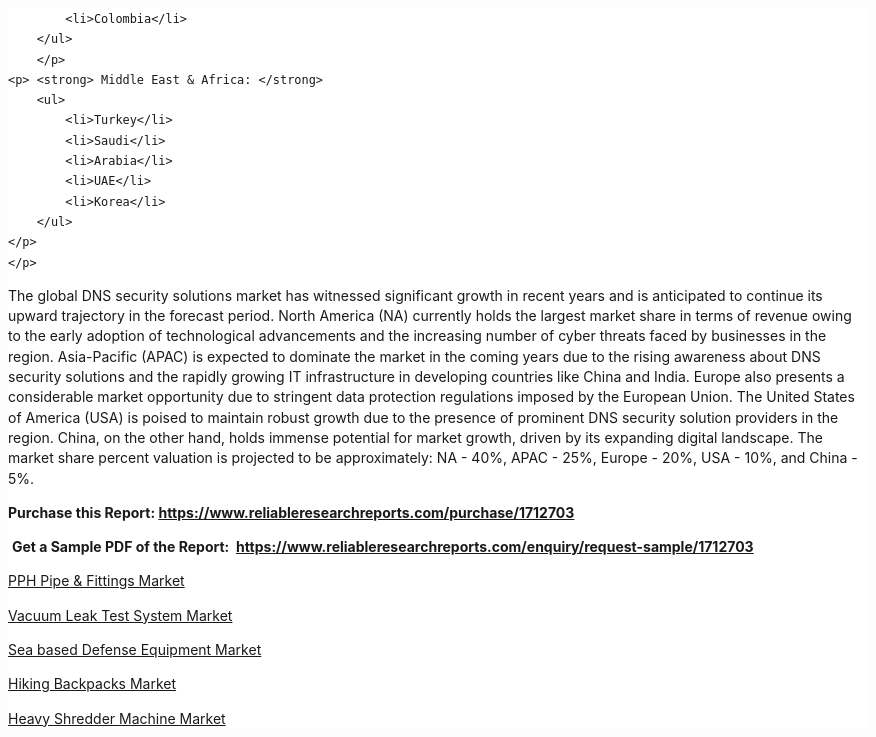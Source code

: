             <li>Colombia</li>
        </ul>
        </p> 
    <p> <strong> Middle East & Africa: </strong>
        <ul>
            <li>Turkey</li>
            <li>Saudi</li>
            <li>Arabia</li>
            <li>UAE</li>
            <li>Korea</li>
        </ul>
    </p>
    </p>
<p><p>The global DNS security solutions market has witnessed significant growth in recent years and is anticipated to continue its upward trajectory in the forecast period. North America (NA) currently holds the largest market share in terms of revenue owing to the early adoption of technological advancements and the increasing number of cyber threats faced by businesses in the region. Asia-Pacific (APAC) is expected to dominate the market in the coming years due to the rising awareness about DNS security solutions and the rapidly growing IT infrastructure in developing countries like China and India. Europe also presents a considerable market opportunity due to stringent data protection regulations imposed by the European Union. The United States of America (USA) is poised to maintain robust growth due to the presence of prominent DNS security solution providers in the region. China, on the other hand, holds immense potential for market growth, driven by its expanding digital landscape. The market share percent valuation is projected to be approximately: NA - 40%, APAC - 25%, Europe - 20%, USA - 10%, and China - 5%.</p></p>
<p><strong>Purchase this Report: <a href="https://www.reliableresearchreports.com/purchase/1712703">https://www.reliableresearchreports.com/purchase/1712703</a></strong></p>
<p>&nbsp;<strong>Get a Sample PDF of the Report:&nbsp;&nbsp;<a href="https://www.reliableresearchreports.com/enquiry/request-sample/1712703">https://www.reliableresearchreports.com/enquiry/request-sample/1712703</a></strong></p>
<p><strong></strong></p>
<p><p><a href="https://issuu.com/reportprime-2/docs/pph-pipe-fittings-market-size-2030.pptx?fr=xKAE9_zU1NQ">PPH Pipe & Fittings Market</a></p><p><a href="https://github.com/mabutironaldo/Market-Research-Report-List-1/blob/main/vacuum-leak-test-system-market.md">Vacuum Leak Test System Market</a></p><p><a href="https://medium.com/@darianswift1922/sea-based-defense-equipment-market-trends-forecast-and-competitive-analysis-to-2030-73e292627337">Sea based Defense Equipment Market</a></p><p><a href="https://issuu.com/reportprime-2/docs/hiking-backpacks-market-size-2030.pptx?fr=xKAE9_zU1NQ">Hiking Backpacks Market</a></p><p><a href="https://medium.com/@myrtleebert1913/heavy-shredder-machine-nbsp-market-focuses-on-market-share-size-and-projected-forecast-till-2030-250b33cacc54">Heavy Shredder Machine Market</a></p></p>